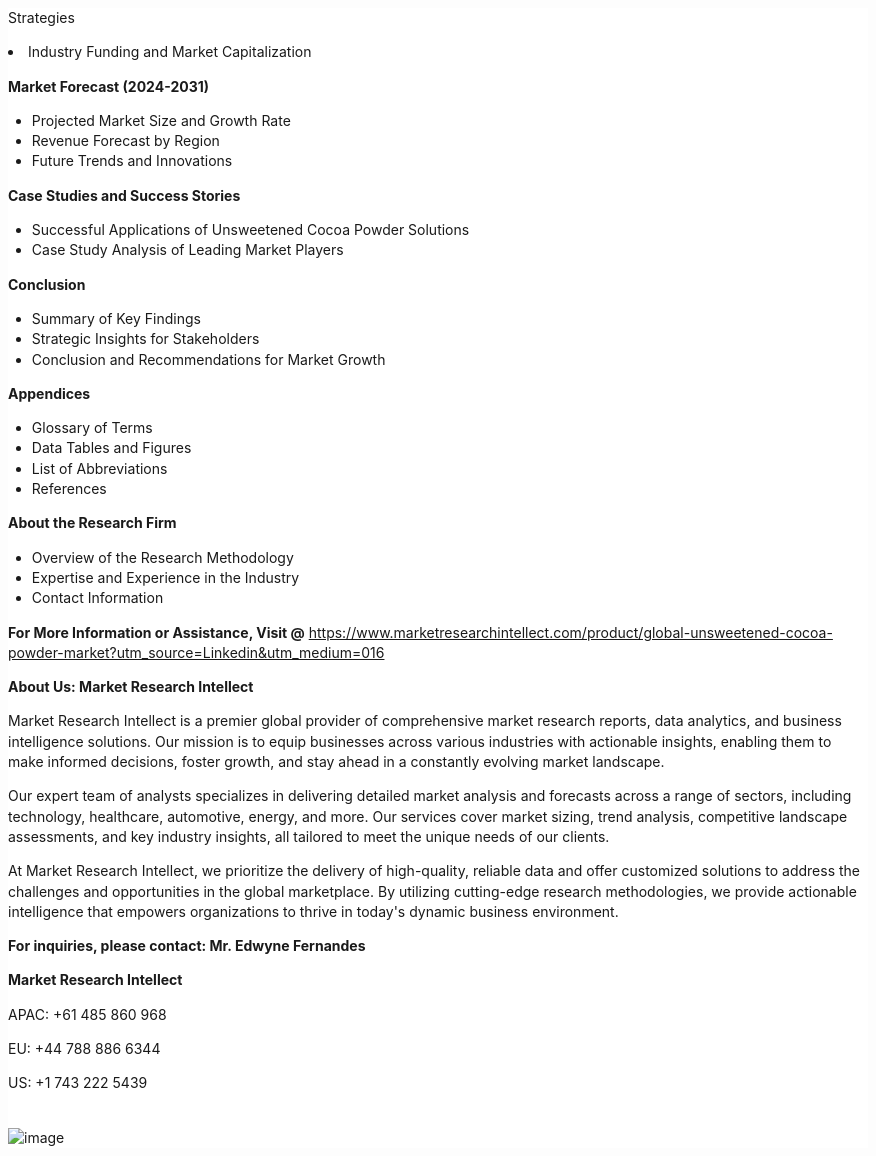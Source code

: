 Strategies</li><li>Industry Funding and Market Capitalization</li></ul><p><strong>Market Forecast (2024-2031)</strong></p><ul><li>Projected Market Size and Growth Rate</li><li>Revenue Forecast by Region</li><li>Future Trends and Innovations</li></ul><p><strong>Case Studies and Success Stories</strong></p><ul><li>Successful Applications of Unsweetened Cocoa Powder Solutions</li><li>Case Study Analysis of Leading Market Players</li></ul><p><strong>Conclusion</strong></p><ul><li>Summary of Key Findings</li><li>Strategic Insights for Stakeholders</li><li>Conclusion and Recommendations for Market Growth</li></ul><p><strong>Appendices</strong></p><ul><li>Glossary of Terms</li><li>Data Tables and Figures</li><li>List of Abbreviations</li><li>References</li></ul><p><strong>About the Research Firm</strong></p><ul><li>Overview of the Research Methodology</li><li>Expertise and Experience in the Industry</li><li>Contact Information</li></ul></div><div class="article-main__content" data-test-id="publishing-text-block"><p><span class="font-[700]"><strong>For More Information or Assistance, Visit @</strong>&nbsp;<a href="https://www.marketresearchintellect.com/product/global-unsweetened-cocoa-powder-market?utm_source=Linkedin&utm_medium=016">https://www.marketresearchintellect.com/product/global-unsweetened-cocoa-powder-market?utm_source=Linkedin&utm_medium=016</a></span></p><p><strong>About Us: Market Research Intellect</strong></p><p>Market Research Intellect is a premier global provider of comprehensive market research reports, data analytics, and business intelligence solutions. Our mission is to equip businesses across various industries with actionable insights, enabling them to make informed decisions, foster growth, and stay ahead in a constantly evolving market landscape.</p><p>Our expert team of analysts specializes in delivering detailed market analysis and forecasts across a range of sectors, including technology, healthcare, automotive, energy, and more. Our services cover market sizing, trend analysis, competitive landscape assessments, and key industry insights, all tailored to meet the unique needs of our clients.</p><p>At Market Research Intellect, we prioritize the delivery of high-quality, reliable data and offer customized solutions to address the challenges and opportunities in the global marketplace. By utilizing cutting-edge research methodologies, we provide actionable intelligence that empowers organizations to thrive in today's dynamic business environment.</p><p><strong>For inquiries, please contact: Mr. Edwyne Fernandes</strong></p><p><strong>Market Research Intellect</strong></p><p>APAC: +61 485 860 968</p><p>EU: +44 788 886 6344</p><p>US: +1 743 222 5439</p></div><div class="article-main__content" data-test-id="publishing-text-block">&nbsp;</div>
![image](https://github.com/user-attachments/assets/6bc6140d-f3e2-4bd7-bea4-87f872cc78bf)
